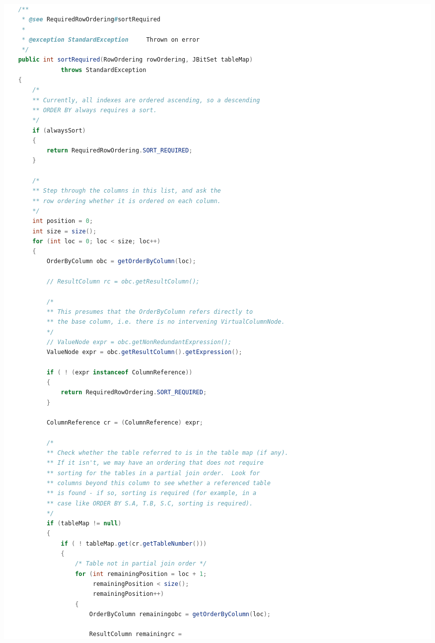 ```java
	/**
	 * @see RequiredRowOrdering#sortRequired
	 *
	 * @exception StandardException		Thrown on error
	 */
	public int sortRequired(RowOrdering rowOrdering, JBitSet tableMap)
				throws StandardException
	{
		/*
		** Currently, all indexes are ordered ascending, so a descending
		** ORDER BY always requires a sort.
		*/
		if (alwaysSort)
		{
			return RequiredRowOrdering.SORT_REQUIRED;
		}

		/*
		** Step through the columns in this list, and ask the
		** row ordering whether it is ordered on each column.
		*/
		int position = 0;
		int size = size();
		for (int loc = 0; loc < size; loc++)
		{
			OrderByColumn obc = getOrderByColumn(loc);

			// ResultColumn rc = obc.getResultColumn();

			/*
			** This presumes that the OrderByColumn refers directly to
			** the base column, i.e. there is no intervening VirtualColumnNode.
			*/
			// ValueNode expr = obc.getNonRedundantExpression();
			ValueNode expr = obc.getResultColumn().getExpression();

			if ( ! (expr instanceof ColumnReference))
			{
				return RequiredRowOrdering.SORT_REQUIRED;
			}

			ColumnReference cr = (ColumnReference) expr;

			/*
			** Check whether the table referred to is in the table map (if any).
			** If it isn't, we may have an ordering that does not require
			** sorting for the tables in a partial join order.  Look for
			** columns beyond this column to see whether a referenced table
			** is found - if so, sorting is required (for example, in a
			** case like ORDER BY S.A, T.B, S.C, sorting is required).
			*/
			if (tableMap != null)
			{
				if ( ! tableMap.get(cr.getTableNumber()))
				{
					/* Table not in partial join order */
					for (int remainingPosition = loc + 1;
						 remainingPosition < size();
						 remainingPosition++)
					{
						OrderByColumn remainingobc = getOrderByColumn(loc);

						ResultColumn remainingrc =
```